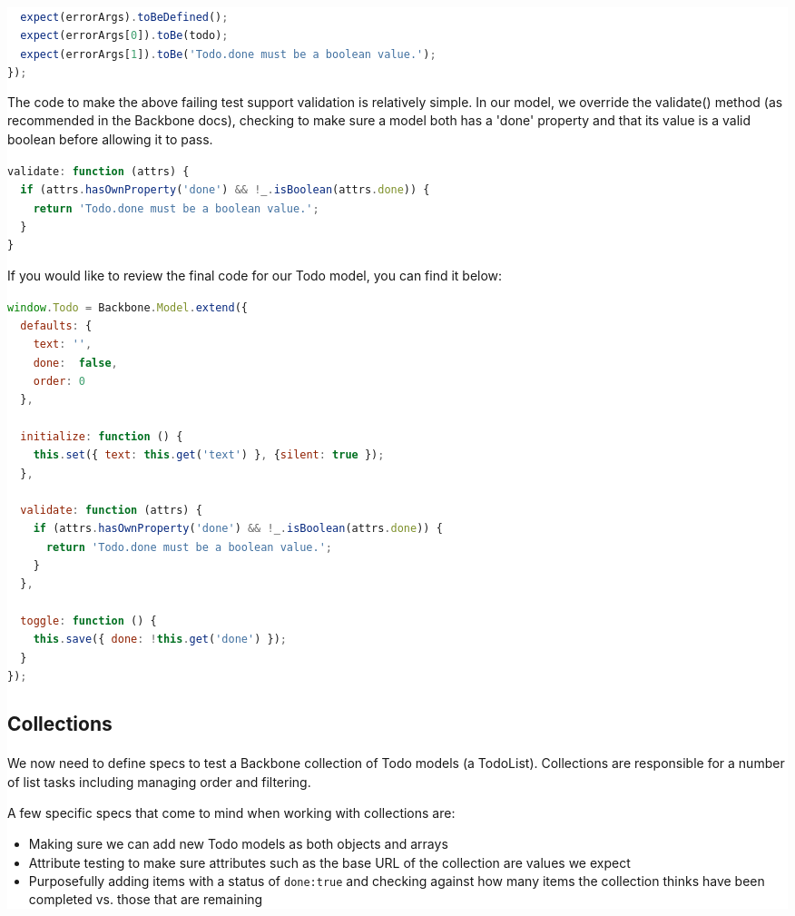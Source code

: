 ```javascript
  expect(errorArgs).toBeDefined();
  expect(errorArgs[0]).toBe(todo);
  expect(errorArgs[1]).toBe('Todo.done must be a boolean value.');
});

```
The code to make the above failing test support validation is relatively simple. In our model, we override the validate() method (as recommended in the Backbone docs), checking to make sure a model both has a 'done' property and that its value is a valid boolean before allowing it to pass.

```javascript
validate: function (attrs) {
  if (attrs.hasOwnProperty('done') && !_.isBoolean(attrs.done)) {
    return 'Todo.done must be a boolean value.';
  }
}
```
If you would like to review the final code for our Todo model, you can find it below:

```javascript
window.Todo = Backbone.Model.extend({
  defaults: {
    text: '',
    done:  false,
    order: 0
  },

  initialize: function () {
    this.set({ text: this.get('text') }, {silent: true });
  },

  validate: function (attrs) {
    if (attrs.hasOwnProperty('done') && !_.isBoolean(attrs.done)) {
      return 'Todo.done must be a boolean value.';
    }
  },

  toggle: function () {
    this.save({ done: !this.get('done') });
  }
});
```

## Collections

We now need to define specs to test a Backbone collection of Todo models (a TodoList). Collections are responsible for a number of list tasks including managing order and filtering.

A few specific specs that come to mind when working with collections are:

* Making sure we can add new Todo models as both objects and arrays
* Attribute testing to make sure attributes such as the base URL of the collection are values we expect
* Purposefully adding items with a status of ```done:true``` and checking against how many items the collection thinks have been completed vs. those that are remaining
